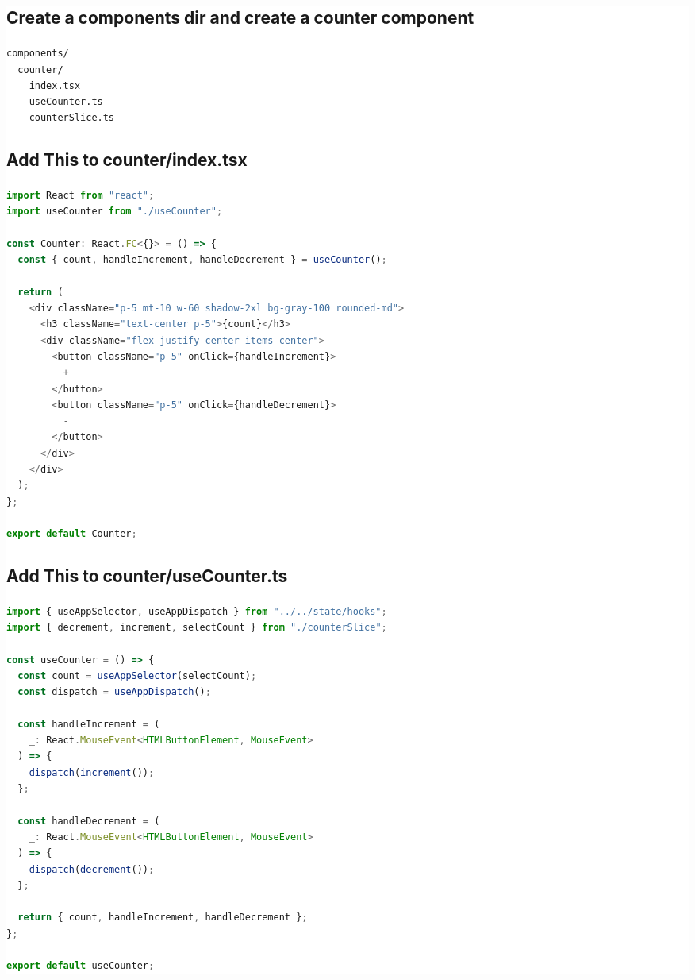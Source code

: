 ## Create a components dir and create a counter component

```
components/
  counter/
    index.tsx
    useCounter.ts
    counterSlice.ts
```

## Add This to counter/index.tsx

```ts
import React from "react";
import useCounter from "./useCounter";

const Counter: React.FC<{}> = () => {
  const { count, handleIncrement, handleDecrement } = useCounter();

  return (
    <div className="p-5 mt-10 w-60 shadow-2xl bg-gray-100 rounded-md">
      <h3 className="text-center p-5">{count}</h3>
      <div className="flex justify-center items-center">
        <button className="p-5" onClick={handleIncrement}>
          +
        </button>
        <button className="p-5" onClick={handleDecrement}>
          -
        </button>
      </div>
    </div>
  );
};

export default Counter;
```

## Add This to counter/useCounter.ts

```ts
import { useAppSelector, useAppDispatch } from "../../state/hooks";
import { decrement, increment, selectCount } from "./counterSlice";

const useCounter = () => {
  const count = useAppSelector(selectCount);
  const dispatch = useAppDispatch();

  const handleIncrement = (
    _: React.MouseEvent<HTMLButtonElement, MouseEvent>
  ) => {
    dispatch(increment());
  };

  const handleDecrement = (
    _: React.MouseEvent<HTMLButtonElement, MouseEvent>
  ) => {
    dispatch(decrement());
  };

  return { count, handleIncrement, handleDecrement };
};

export default useCounter;
```
